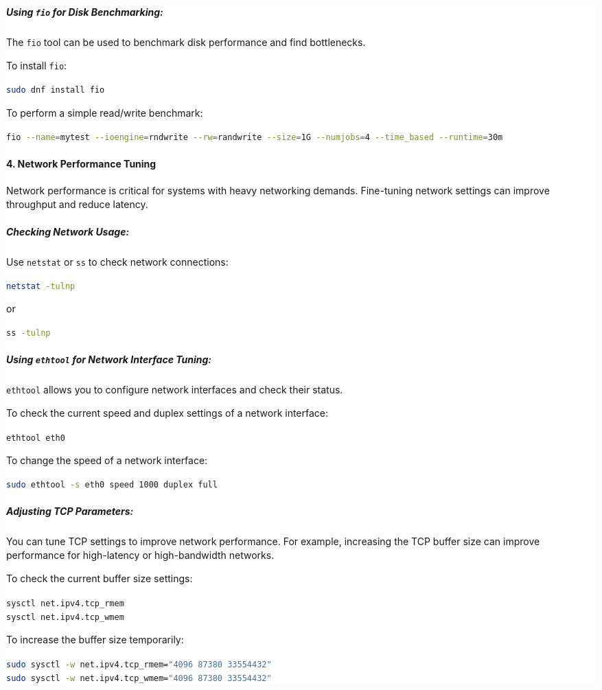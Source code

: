 ##### Using `fio` for Disk Benchmarking:

The `fio` tool can be used to benchmark disk performance and find bottlenecks.

To install `fio`:
```bash
sudo dnf install fio
```

To perform a simple read/write benchmark:
```bash
fio --name=mytest --ioengine=rndwrite --rw=randwrite --size=1G --numjobs=4 --time_based --runtime=30m
```

#### 4. **Network Performance Tuning**

Network performance is critical for systems with heavy networking demands. Fine-tuning network settings can improve throughput and reduce latency.

##### Checking Network Usage:

Use `netstat` or `ss` to check network connections:
```bash
netstat -tulnp
```

or

```bash
ss -tulnp
```

##### Using `ethtool` for Network Interface Tuning:

`ethtool` allows you to configure network interfaces and check their status.

To check the current speed and duplex settings of a network interface:
```bash
ethtool eth0
```

To change the speed of a network interface:
```bash
sudo ethtool -s eth0 speed 1000 duplex full
```

##### Adjusting TCP Parameters:

You can tune TCP settings to improve network performance. For example, increasing the TCP buffer size can improve performance for high-latency or high-bandwidth networks.

To check the current buffer size settings:
```bash
sysctl net.ipv4.tcp_rmem
sysctl net.ipv4.tcp_wmem
```

To increase the buffer size temporarily:
```bash
sudo sysctl -w net.ipv4.tcp_rmem="4096 87380 33554432"
sudo sysctl -w net.ipv4.tcp_wmem="4096 87380 33554432"
```

